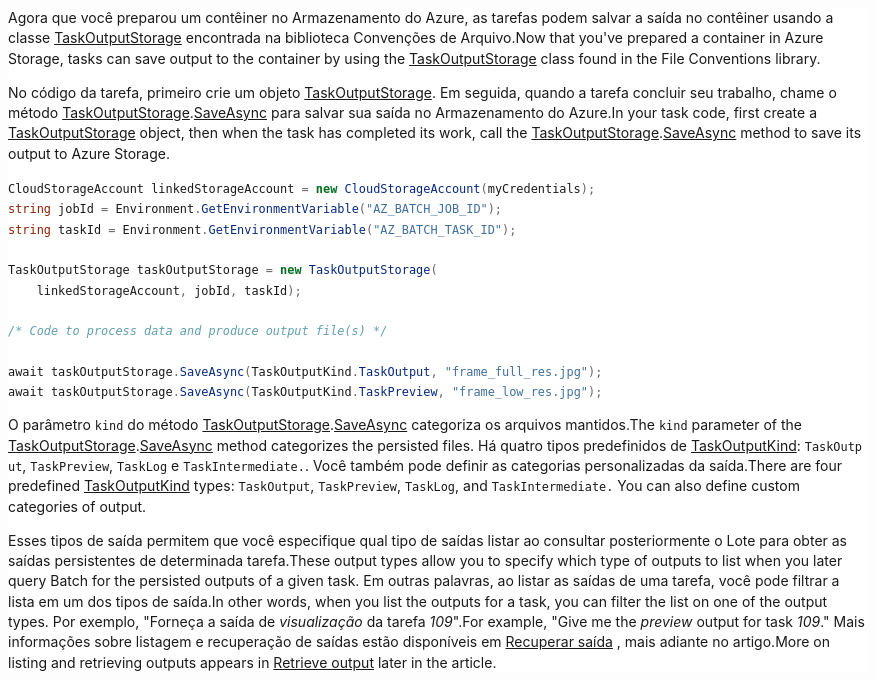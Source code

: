 <span data-ttu-id="0dc45-153">Agora que você preparou um contêiner no Armazenamento do Azure, as tarefas podem salvar a saída no contêiner usando a classe [TaskOutputStorage][net_taskoutputstorage] encontrada na biblioteca Convenções de Arquivo.</span><span class="sxs-lookup"><span data-stu-id="0dc45-153">Now that you've prepared a container in Azure Storage, tasks can save output to the container by using the [TaskOutputStorage][net_taskoutputstorage] class found in the File Conventions library.</span></span>

<span data-ttu-id="0dc45-154">No código da tarefa, primeiro crie um objeto [TaskOutputStorage][net_taskoutputstorage]. Em seguida, quando a tarefa concluir seu trabalho, chame o método [TaskOutputStorage][net_taskoutputstorage].[SaveAsync][net_saveasync] para salvar sua saída no Armazenamento do Azure.</span><span class="sxs-lookup"><span data-stu-id="0dc45-154">In your task code, first create a [TaskOutputStorage][net_taskoutputstorage] object, then when the task has completed its work, call the [TaskOutputStorage][net_taskoutputstorage].[SaveAsync][net_saveasync] method to save its output to Azure Storage.</span></span>

```csharp
CloudStorageAccount linkedStorageAccount = new CloudStorageAccount(myCredentials);
string jobId = Environment.GetEnvironmentVariable("AZ_BATCH_JOB_ID");
string taskId = Environment.GetEnvironmentVariable("AZ_BATCH_TASK_ID");

TaskOutputStorage taskOutputStorage = new TaskOutputStorage(
    linkedStorageAccount, jobId, taskId);

/* Code to process data and produce output file(s) */

await taskOutputStorage.SaveAsync(TaskOutputKind.TaskOutput, "frame_full_res.jpg");
await taskOutputStorage.SaveAsync(TaskOutputKind.TaskPreview, "frame_low_res.jpg");
```

<span data-ttu-id="0dc45-155">O parâmetro `kind` do método [TaskOutputStorage](https://msdn.microsoft.com/library/microsoft.azure.batch.conventions.files.taskoutputstorage.aspx).[SaveAsync](https://msdn.microsoft.com/library/microsoft.azure.batch.conventions.files.taskoutputstorage.saveasync.aspx) categoriza os arquivos mantidos.</span><span class="sxs-lookup"><span data-stu-id="0dc45-155">The `kind` parameter of the [TaskOutputStorage](https://msdn.microsoft.com/library/microsoft.azure.batch.conventions.files.taskoutputstorage.aspx).[SaveAsync](https://msdn.microsoft.com/library/microsoft.azure.batch.conventions.files.taskoutputstorage.saveasync.aspx) method categorizes the persisted files.</span></span> <span data-ttu-id="0dc45-156">Há quatro tipos predefinidos de [TaskOutputKind][net_taskoutputkind]: `TaskOutput`, `TaskPreview`, `TaskLog` e `TaskIntermediate.`. Você também pode definir as categorias personalizadas da saída.</span><span class="sxs-lookup"><span data-stu-id="0dc45-156">There are four predefined [TaskOutputKind][net_taskoutputkind] types: `TaskOutput`, `TaskPreview`, `TaskLog`, and `TaskIntermediate.` You can also define custom categories of output.</span></span>

<span data-ttu-id="0dc45-157">Esses tipos de saída permitem que você especifique qual tipo de saídas listar ao consultar posteriormente o Lote para obter as saídas persistentes de determinada tarefa.</span><span class="sxs-lookup"><span data-stu-id="0dc45-157">These output types allow you to specify which type of outputs to list when you later query Batch for the persisted outputs of a given task.</span></span> <span data-ttu-id="0dc45-158">Em outras palavras, ao listar as saídas de uma tarefa, você pode filtrar a lista em um dos tipos de saída.</span><span class="sxs-lookup"><span data-stu-id="0dc45-158">In other words, when you list the outputs for a task, you can filter the list on one of the output types.</span></span> <span data-ttu-id="0dc45-159">Por exemplo, "Forneça a saída de *visualização* da tarefa *109*".</span><span class="sxs-lookup"><span data-stu-id="0dc45-159">For example, "Give me the *preview* output for task *109*."</span></span> <span data-ttu-id="0dc45-160">Mais informações sobre listagem e recuperação de saídas estão disponíveis em [Recuperar saída](#retrieve-output) , mais adiante no artigo.</span><span class="sxs-lookup"><span data-stu-id="0dc45-160">More on listing and retrieving outputs appears in [Retrieve output](#retrieve-output) later in the article.</span></span>


[forum_post]: https://social.msdn.microsoft.com/Forums/en-US/87b19671-1bdf-427a-972c-2af7e5ba82d9/installing-applications-and-staging-data-on-batch-compute-nodes?forum=azurebatch
[github_file_conventions]: https://github.com/Azure/azure-sdk-for-net/tree/AutoRest/src/Batch/FileConventions
[github_file_conventions_readme]: https://github.com/Azure/azure-sdk-for-net/blob/AutoRest/src/Batch/FileConventions/README.md
[github_persistoutputs]: https://github.com/Azure/azure-batch-samples/tree/master/CSharp/ArticleProjects/PersistOutputs
[github_samples]: https://github.com/Azure/azure-batch-samples
[net_batchclient]: https://msdn.microsoft.com/library/azure/microsoft.azure.batch.batchclient.aspx
[net_cloudjob]: https://msdn.microsoft.com/library/azure/microsoft.azure.batch.cloudjob.aspx
[net_cloudstorageaccount]: https://msdn.microsoft.com/library/azure/microsoft.windowsazure.storage.cloudstorageaccount.aspx
[net_cloudtask]: https://msdn.microsoft.com/library/azure/microsoft.azure.batch.cloudtask.aspx
[net_fileconventions_readme]: https://github.com/Azure/azure-sdk-for-net/blob/AutoRest/src/Batch/FileConventions/README.md
[net_joboutputkind]: https://msdn.microsoft.com/library/azure/microsoft.azure.batch.conventions.files.joboutputkind.aspx
[net_joboutputstorage]: https://msdn.microsoft.com/library/azure/microsoft.azure.batch.conventions.files.joboutputstorage.aspx
[net_joboutputstorage_saveasync]: https://msdn.microsoft.com/library/azure/microsoft.azure.batch.conventions.files.joboutputstorage.saveasync.aspx
[net_msdn]: https://msdn.microsoft.com/library/azure/mt348682.aspx
[net_prepareoutputasync]: https://msdn.microsoft.com/library/azure/microsoft.azure.batch.conventions.files.cloudjobextensions.prepareoutputstorageasync.aspx
[net_saveasync]: https://msdn.microsoft.com/library/azure/microsoft.azure.batch.conventions.files.taskoutputstorage.saveasync.aspx
[net_savetrackedasync]: https://msdn.microsoft.com/library/azure/microsoft.azure.batch.conventions.files.taskoutputstorage.savetrackedasync.aspx
[net_taskoutputkind]: https://msdn.microsoft.com/library/azure/microsoft.azure.batch.conventions.files.taskoutputkind.aspx
[net_taskoutputstorage]: https://msdn.microsoft.com/library/azure/microsoft.azure.batch.conventions.files.taskoutputstorage.aspx
[nuget_manager]: https://docs.nuget.org/consume/installing-nuget
[nuget_package]: https://www.nuget.org/packages/Microsoft.Azure.Batch.Conventions.Files
[portal]: https://portal.azure.com
[storage_explorer]: http://storageexplorer.com/
[1]: ./media/batch-task-output/task-output-01.png "Arquivos de saída salvos e Seletores de logs salvos no portal"
[2]: ./media/batch-task-output/task-output-02.png "Folha de saídas de tarefa no portal do Azure"